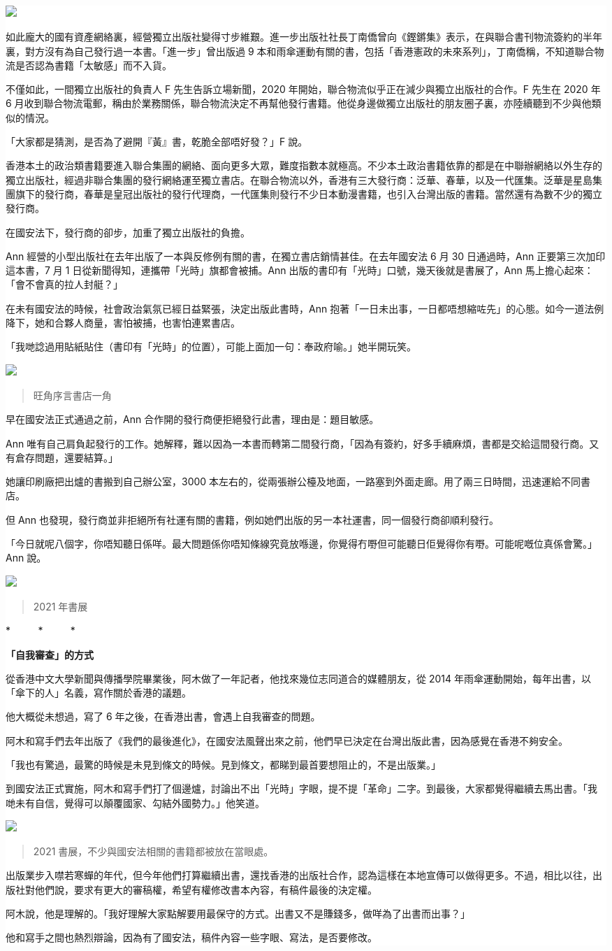 ![](http://web.archive.org/web/2020im_/https://assets.thestandnews.com/media/photos/6-01_copy.png)

如此龐大的國有資產網絡裏，經營獨立出版社變得寸步維艱。進一步出版社社長丁南僑曾向《鏗鏘集》表示，在與聯合書刊物流簽約的半年裏，對方沒有為自己發行過一本書。「進一步」曾出版過 9 本和雨傘運動有關的書，包括「香港憲政的未來系列」，丁南僑稱，不知道聯合物流是否認為書籍「太敏感」而不入貨。

不僅如此，一間獨立出版社的負責人 F 先生告訴立場新聞，2020 年開始，聯合物流似乎正在減少與獨立出版社的合作。F 先生在 2020 年 6 月收到聯合物流電郵，稱由於業務關係，聯合物流決定不再幫他發行書籍。他從身邊做獨立出版社的朋友圈子裏，亦陸續聽到不少與他類似的情況。

「大家都是猜測，是否為了避開『黃』書，乾脆全部唔好發？」F 說。

香港本土的政治類書籍要進入聯合集團的網絡、面向更多大眾，難度指數本就極高。不少本土政治書籍依靠的都是在中聯辦網絡以外生存的獨立出版社，經過非聯合集團的發行網絡運至獨立書店。在聯合物流以外，香港有三大發行商：泛華、春華，以及一代匯集。泛華是星島集團旗下的發行商，春華是皇冠出版社的發行代理商，一代匯集則發行不少日本動漫書籍，也引入台灣出版的書籍。當然還有為數不少的獨立發行商。

在國安法下，發行商的卻步，加重了獨立出版社的負擔。

Ann 經營的小型出版社在去年出版了一本與反修例有關的書，在獨立書店銷情甚佳。在去年國安法 6 月 30 日通過時，Ann 正要第三次加印這本書，7 月 1 日從新聞得知，連攜帶「光時」旗都會被捕。Ann 出版的書印有「光時」口號，幾天後就是書展了，Ann 馬上擔心起來：「會不會真的拉人封艇？」

在未有國安法的時候，社會政治氣氛已經日益緊張，決定出版此書時，Ann 抱著「一日未出事，一日都唔想縮咗先」的心態。如今一道法例降下，她和合夥人商量，害怕被捕，也害怕連累書店。

「我哋諗過用貼紙貼住（書印有「光時」的位置），可能上面加一句：奉政府喻。」她半開玩笑。

![](http://web.archive.org/web/2020im_/https://assets.thestandnews.com/media/photos/167098551_10164791250765265_6893644690245888631_n.jpg)
> 旺角序言書店一角

早在國安法正式通過之前，Ann 合作開的發行商便拒絕發行此書，理由是：題目敏感。

Ann 唯有自己肩負起發行的工作。她解釋，難以因為一本書而轉第二間發行商，「因為有簽約，好多手續麻煩，書都是交給這間發行商。又有倉存問題，還要結算。」

她讓印刷廠把出爐的書搬到自己辦公室，3000 本左右的，從兩張辦公檯及地面，一路塞到外面走廊。用了兩三日時間，迅速運給不同書店。

但 Ann 也發現，發行商並非拒絕所有社運有關的書籍，例如她們出版的另一本社運書，同一個發行商卻順利發行。

「今日就呢八個字，你唔知聽日係咩。最大問題係你唔知條線究竟放喺邊，你覺得冇嘢但可能聽日佢覺得你有嘢。可能呢嘅位真係會驚。」Ann 說。

![](http://web.archive.org/web/2020im_/https://assets.thestandnews.com/media/photos/213940305_6083111325094922_8141390234906293480_n_eP6LVLr.jpg)
> 2021 年書展

\*          \*          \*

**「自我審查」的方式**

從香港中文大學新聞與傳播學院畢業後，阿木做了一年記者，他找來幾位志同道合的媒體朋友，從 2014 年雨傘運動開始，每年出書，以「傘下的人」名義，寫作關於香港的議題。

他大概從未想過，寫了 6 年之後，在香港出書，會遇上自我審查的問題。

阿木和寫手們去年出版了《我們的最後進化》，在國安法風聲出來之前，他們早已決定在台灣出版此書，因為感覺在香港不夠安全。

「我也有驚過，最驚的時候是未見到條文的時候。見到條文，都睇到最首要想阻止的，不是出版業。」

到國安法正式實施，阿木和寫手們打了個邊爐，討論出不出「光時」字眼，提不提「革命」二字。到最後，大家都覺得繼續去馬出書。「我哋未有自信，覺得可以顛覆國家、勾結外國勢力。」他笑道。

![](http://web.archive.org/web/2020im_/https://assets.thestandnews.com/media/photos/218003465_10166045231755019_3787481451293651953_n.jpg)
> 2021 書展，不少與國安法相關的書籍都被放在當眼處。

出版業步入噤若寒蟬的年代，但今年他們打算繼續出書，還找香港的出版社合作，認為這樣在本地宣傳可以做得更多。不過，相比以往，出版社對他們說，要求有更大的審稿權，希望有權修改書本內容，有稿件最後的決定權。

阿木說，他是理解的。「我好理解大家點解要用最保守的方式。出書又不是賺錢多，做咩為了出書而出事？」

他和寫手之間也熱烈辯論，因為有了國安法，稿件內容一些字眼、寫法，是否要修改。
